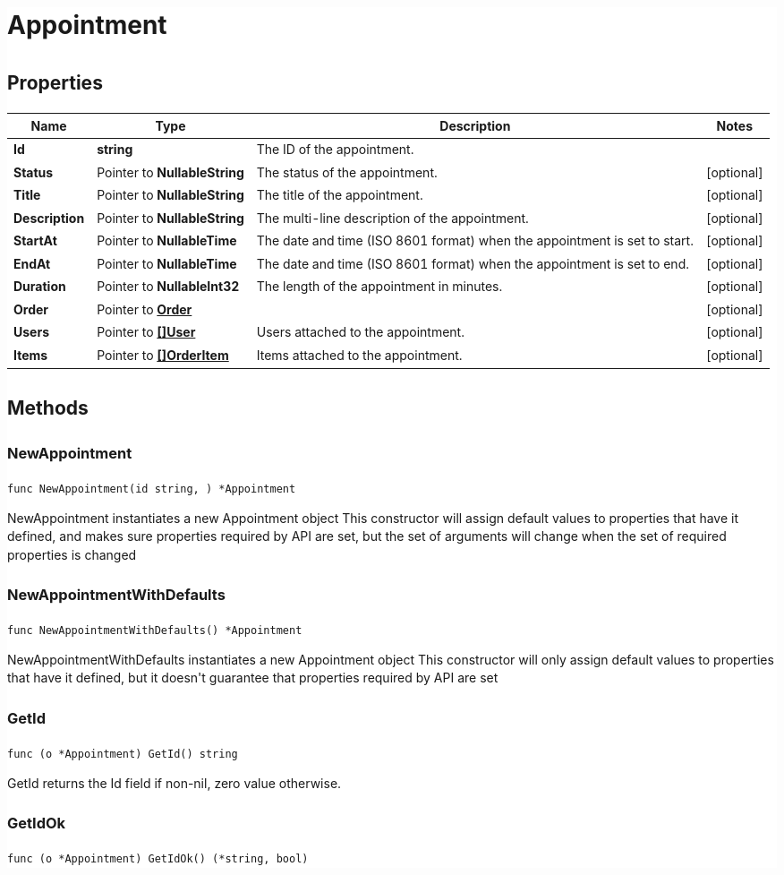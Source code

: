 # Appointment

## Properties

Name | Type | Description | Notes
------------ | ------------- | ------------- | -------------
**Id** | **string** | The ID of the appointment. | 
**Status** | Pointer to **NullableString** | The status of the appointment. | [optional] 
**Title** | Pointer to **NullableString** | The title of the appointment. | [optional] 
**Description** | Pointer to **NullableString** | The multi-line description of the appointment. | [optional] 
**StartAt** | Pointer to **NullableTime** | The date and time (ISO 8601 format) when the appointment is set to start. | [optional] 
**EndAt** | Pointer to **NullableTime** | The date and time (ISO 8601 format) when the appointment is set to end. | [optional] 
**Duration** | Pointer to **NullableInt32** | The length of the appointment in minutes. | [optional] 
**Order** | Pointer to [**Order**](Order.md) |  | [optional] 
**Users** | Pointer to [**[]User**](User.md) | Users attached to the appointment. | [optional] 
**Items** | Pointer to [**[]OrderItem**](OrderItem.md) | Items attached to the appointment. | [optional] 

## Methods

### NewAppointment

`func NewAppointment(id string, ) *Appointment`

NewAppointment instantiates a new Appointment object
This constructor will assign default values to properties that have it defined,
and makes sure properties required by API are set, but the set of arguments
will change when the set of required properties is changed

### NewAppointmentWithDefaults

`func NewAppointmentWithDefaults() *Appointment`

NewAppointmentWithDefaults instantiates a new Appointment object
This constructor will only assign default values to properties that have it defined,
but it doesn't guarantee that properties required by API are set

### GetId

`func (o *Appointment) GetId() string`

GetId returns the Id field if non-nil, zero value otherwise.

### GetIdOk

`func (o *Appointment) GetIdOk() (*string, bool)`
